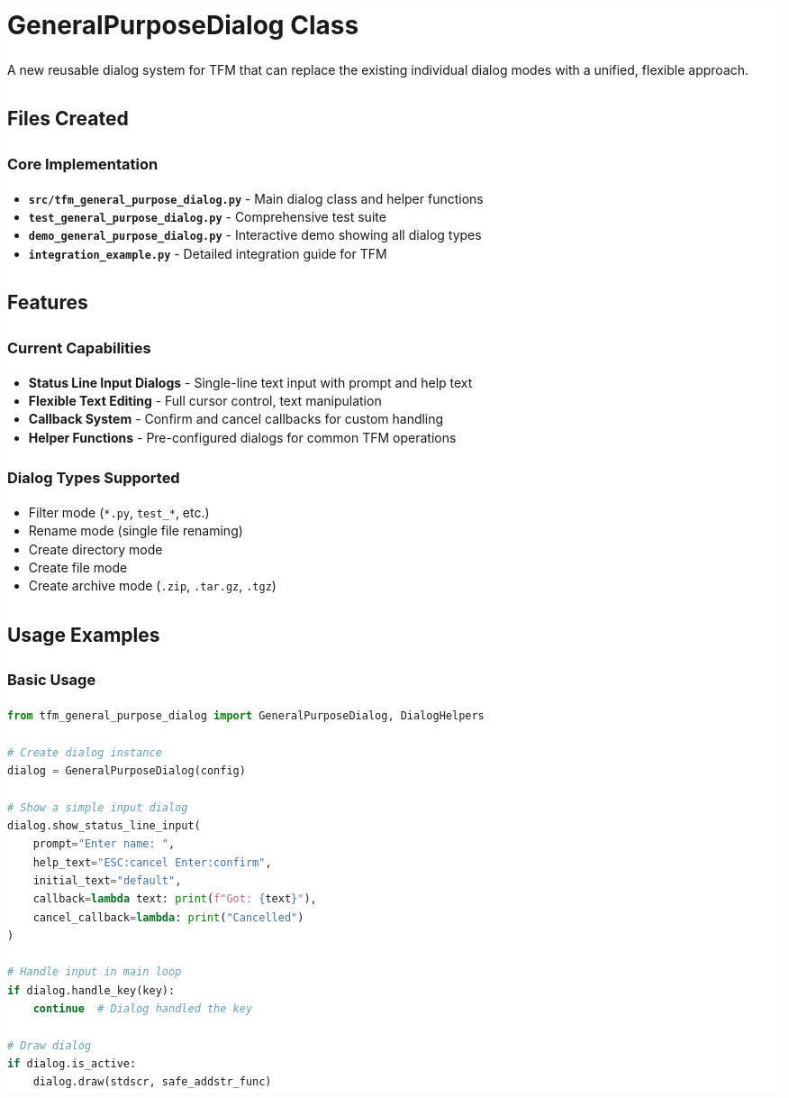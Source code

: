 # GeneralPurposeDialog Class

A new reusable dialog system for TFM that can replace the existing individual dialog modes with a unified, flexible approach.

## Files Created

### Core Implementation
- **`src/tfm_general_purpose_dialog.py`** - Main dialog class and helper functions
- **`test_general_purpose_dialog.py`** - Comprehensive test suite
- **`demo_general_purpose_dialog.py`** - Interactive demo showing all dialog types
- **`integration_example.py`** - Detailed integration guide for TFM

## Features

### Current Capabilities
- **Status Line Input Dialogs** - Single-line text input with prompt and help text
- **Flexible Text Editing** - Full cursor control, text manipulation
- **Callback System** - Confirm and cancel callbacks for custom handling
- **Helper Functions** - Pre-configured dialogs for common TFM operations

### Dialog Types Supported
- Filter mode (`*.py`, `test_*`, etc.)
- Rename mode (single file renaming)
- Create directory mode
- Create file mode  
- Create archive mode (`.zip`, `.tar.gz`, `.tgz`)

## Usage Examples

### Basic Usage
```python
from tfm_general_purpose_dialog import GeneralPurposeDialog, DialogHelpers

# Create dialog instance
dialog = GeneralPurposeDialog(config)

# Show a simple input dialog
dialog.show_status_line_input(
    prompt="Enter name: ",
    help_text="ESC:cancel Enter:confirm",
    initial_text="default",
    callback=lambda text: print(f"Got: {text}"),
    cancel_callback=lambda: print("Cancelled")
)

# Handle input in main loop
if dialog.handle_key(key):
    continue  # Dialog handled the key

# Draw dialog
if dialog.is_active:
    dialog.draw(stdscr, safe_addstr_func)
```

